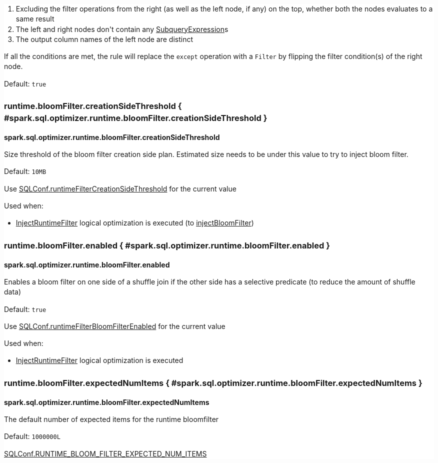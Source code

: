 1. Excluding the filter operations from the right (as well as the left node, if any) on the top, whether both the nodes evaluates to a same result
1. The left and right nodes don't contain any [SubqueryExpression](expressions/SubqueryExpression.md)s
1. The output column names of the left node are distinct

If all the conditions are met, the rule will replace the `except` operation with a `Filter` by flipping the filter condition(s) of the right node.

Default: `true`

### runtime.bloomFilter.creationSideThreshold { #spark.sql.optimizer.runtime.bloomFilter.creationSideThreshold }

**spark.sql.optimizer.runtime.bloomFilter.creationSideThreshold**

Size threshold of the bloom filter creation side plan.
Estimated size needs to be under this value to try to inject bloom filter.

Default: `10MB`

Use [SQLConf.runtimeFilterCreationSideThreshold](SQLConf.md#runtimeFilterCreationSideThreshold) for the current value

Used when:

* [InjectRuntimeFilter](logical-optimizations/InjectRuntimeFilter.md) logical optimization is executed (to [injectBloomFilter](logical-optimizations/InjectRuntimeFilter.md#injectBloomFilter))

### runtime.bloomFilter.enabled { #spark.sql.optimizer.runtime.bloomFilter.enabled }

**spark.sql.optimizer.runtime.bloomFilter.enabled**

Enables a bloom filter on one side of a shuffle join if the other side has a selective predicate (to reduce the amount of shuffle data)

Default: `true`

Use [SQLConf.runtimeFilterBloomFilterEnabled](SQLConf.md#runtimeFilterBloomFilterEnabled) for the current value

Used when:

* [InjectRuntimeFilter](logical-optimizations/InjectRuntimeFilter.md) logical optimization is executed

### runtime.bloomFilter.expectedNumItems { #spark.sql.optimizer.runtime.bloomFilter.expectedNumItems }

**spark.sql.optimizer.runtime.bloomFilter.expectedNumItems**

The default number of expected items for the runtime bloomfilter

Default: `1000000L`

[SQLConf.RUNTIME_BLOOM_FILTER_EXPECTED_NUM_ITEMS](SQLConf.md#RUNTIME_BLOOM_FILTER_EXPECTED_NUM_ITEMS)

